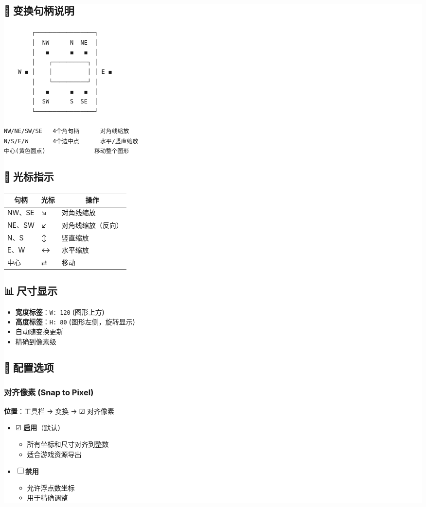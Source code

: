 ## 🎨 变换句柄说明

```
        ┌─────────────────┐
        │  NW      N  NE  │
        │   ◼      ◼   ◼  │
        │    ┌──────────┐ │
    W ◼ │    │          │ │ E ◼
        │    └──────────┘ │
        │   ◼      ◼   ◼  │
        │  SW      S  SE  │
        └─────────────────┘
        
NW/NE/SW/SE   4个角句柄      对角线缩放
N/S/E/W       4个边中点      水平/竖直缩放
中心(黄色圆点)              移动整个图形
```

## 📍 光标指示

| 句柄 | 光标 | 操作 |
|------|------|------|
| NW、SE | ↘ | 对角线缩放 |
| NE、SW | ↙ | 对角线缩放（反向） |
| N、S | ↕ | 竖直缩放 |
| E、W | ↔ | 水平缩放 |
| 中心 | ⇄ | 移动 |

## 📊 尺寸显示

- **宽度标签**：`W: 120` (图形上方)
- **高度标签**：`H: 80` (图形左侧，旋转显示)
- 自动随变换更新
- 精确到像素级

## 🔧 配置选项

### 对齐像素 (Snap to Pixel)

**位置**：工具栏 → 变換 → ☑ 对齐像素

- ☑ **启用**（默认）
  - 所有坐标和尺寸对齐到整数
  - 适合游戏资源导出
  
- ☐ **禁用**
  - 允许浮点数坐标
  - 用于精确调整
